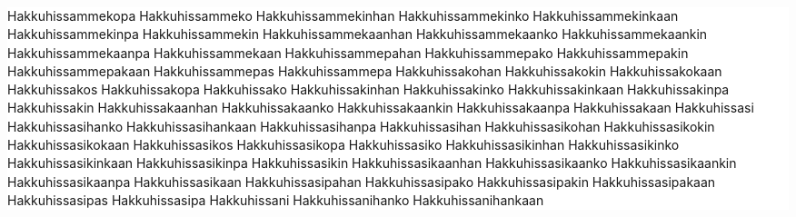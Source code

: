 Hakkuhissammekopa
Hakkuhissammeko
Hakkuhissammekinhan
Hakkuhissammekinko
Hakkuhissammekinkaan
Hakkuhissammekinpa
Hakkuhissammekin
Hakkuhissammekaanhan
Hakkuhissammekaanko
Hakkuhissammekaankin
Hakkuhissammekaanpa
Hakkuhissammekaan
Hakkuhissammepahan
Hakkuhissammepako
Hakkuhissammepakin
Hakkuhissammepakaan
Hakkuhissammepas
Hakkuhissammepa
Hakkuhissakohan
Hakkuhissakokin
Hakkuhissakokaan
Hakkuhissakos
Hakkuhissakopa
Hakkuhissako
Hakkuhissakinhan
Hakkuhissakinko
Hakkuhissakinkaan
Hakkuhissakinpa
Hakkuhissakin
Hakkuhissakaanhan
Hakkuhissakaanko
Hakkuhissakaankin
Hakkuhissakaanpa
Hakkuhissakaan
Hakkuhissasi
Hakkuhissasihanko
Hakkuhissasihankaan
Hakkuhissasihanpa
Hakkuhissasihan
Hakkuhissasikohan
Hakkuhissasikokin
Hakkuhissasikokaan
Hakkuhissasikos
Hakkuhissasikopa
Hakkuhissasiko
Hakkuhissasikinhan
Hakkuhissasikinko
Hakkuhissasikinkaan
Hakkuhissasikinpa
Hakkuhissasikin
Hakkuhissasikaanhan
Hakkuhissasikaanko
Hakkuhissasikaankin
Hakkuhissasikaanpa
Hakkuhissasikaan
Hakkuhissasipahan
Hakkuhissasipako
Hakkuhissasipakin
Hakkuhissasipakaan
Hakkuhissasipas
Hakkuhissasipa
Hakkuhissani
Hakkuhissanihanko
Hakkuhissanihankaan